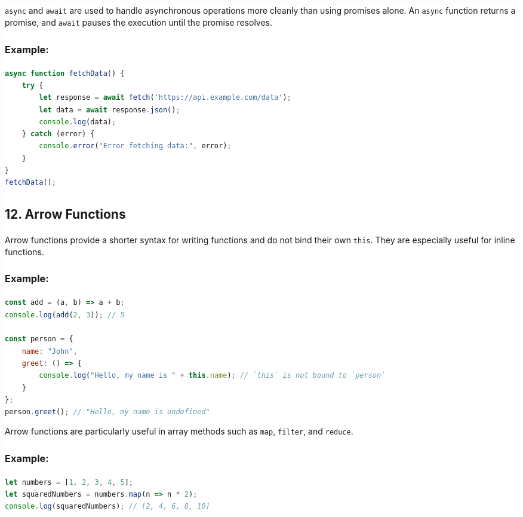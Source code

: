 `async` and `await` are used to handle asynchronous operations more cleanly than using promises alone. An `async` function returns a promise, and `await` pauses the execution until the promise resolves.

### Example:
```javascript
async function fetchData() {
    try {
        let response = await fetch('https://api.example.com/data');
        let data = await response.json();
        console.log(data);
    } catch (error) {
        console.error("Error fetching data:", error);
    }
}
fetchData();
```

## 12. Arrow Functions

Arrow functions provide a shorter syntax for writing functions and do not bind their own `this`. They are especially useful for inline functions.

### Example:
```javascript
const add = (a, b) => a + b;
console.log(add(2, 3)); // 5

const person = {
    name: "John",
    greet: () => {
        console.log("Hello, my name is " + this.name); // `this` is not bound to `person`
    }
};
person.greet(); // "Hello, my name is undefined"
```

Arrow functions are particularly useful in array methods such as `map`, `filter`, and `reduce`.

### Example:
```javascript
let numbers = [1, 2, 3, 4, 5];
let squaredNumbers = numbers.map(n => n * 2);
console.log(squaredNumbers); // [2, 4, 6, 8, 10]
```
